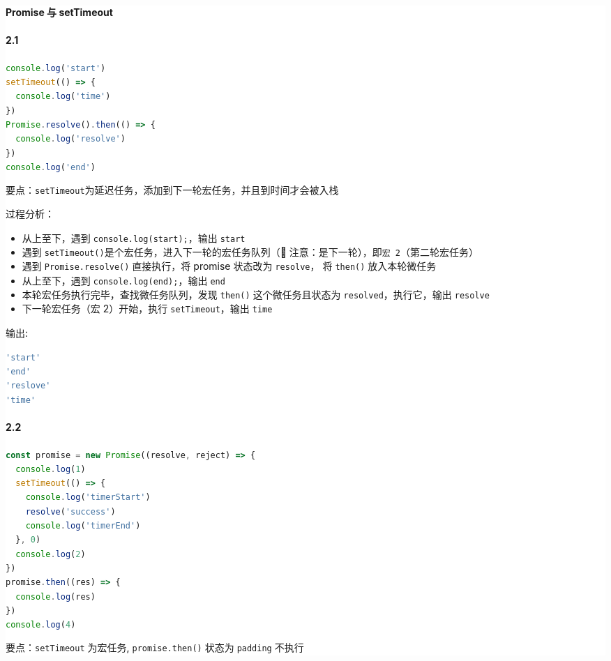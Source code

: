 #### Promise 与 setTimeout

#### 2.1

```js
console.log('start')
setTimeout(() => {
  console.log('time')
})
Promise.resolve().then(() => {
  console.log('resolve')
})
console.log('end')
```

要点：`setTimeout`为延迟任务，添加到下一轮宏任务，并且到时间才会被入栈

过程分析：

- 从上至下，遇到 `console.log(start);`，输出 `start`
- 遇到 `setTimeout()`是个宏任务，进入下一轮的宏任务队列（🚦 注意：是下一轮），即`宏 2`（第二轮宏任务）
- 遇到 `Promise.resolve()` 直接执行，将 promise 状态改为 `resolve`， 将 `then()` 放入本轮微任务
- 从上至下，遇到 `console.log(end);`，输出 `end`
- 本轮宏任务执行完毕，查找微任务队列，发现 `then()` 这个微任务且状态为 `resolved`，执行它，输出 `resolve`
- 下一轮宏任务（宏 2）开始，执行 `setTimeout`，输出 `time`

输出:

```js
'start'
'end'
'reslove'
'time'

```

#### 2.2

```js
const promise = new Promise((resolve, reject) => {
  console.log(1)
  setTimeout(() => {
    console.log('timerStart')
    resolve('success')
    console.log('timerEnd')
  }, 0)
  console.log(2)
})
promise.then((res) => {
  console.log(res)
})
console.log(4)
```

要点：`setTimeout` 为宏任务, `promise.then()` 状态为 `padding` 不执行

